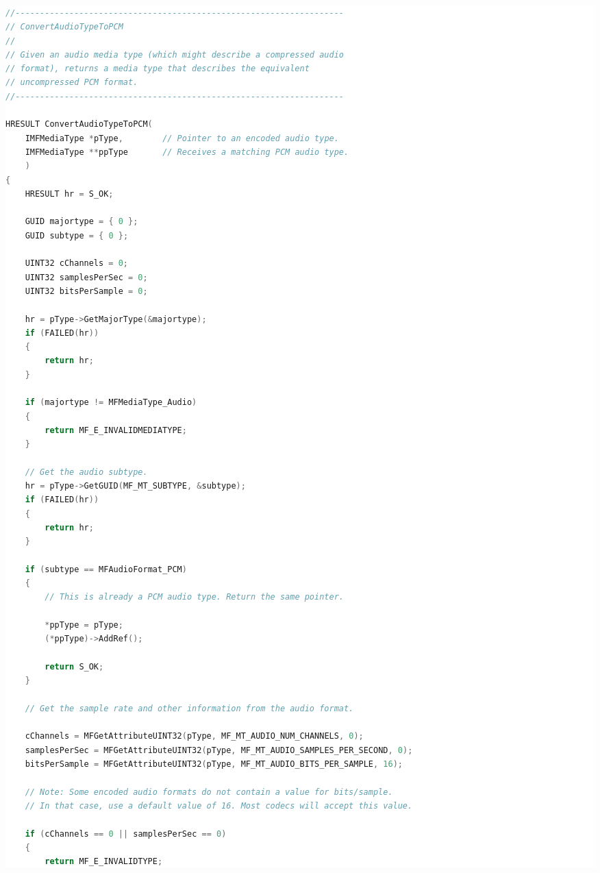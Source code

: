 
```C++
//-------------------------------------------------------------------
// ConvertAudioTypeToPCM
//
// Given an audio media type (which might describe a compressed audio
// format), returns a media type that describes the equivalent
// uncompressed PCM format.
//-------------------------------------------------------------------

HRESULT ConvertAudioTypeToPCM(
    IMFMediaType *pType,        // Pointer to an encoded audio type.
    IMFMediaType **ppType       // Receives a matching PCM audio type.
    )
{
    HRESULT hr = S_OK;

    GUID majortype = { 0 };
    GUID subtype = { 0 };

    UINT32 cChannels = 0;
    UINT32 samplesPerSec = 0;
    UINT32 bitsPerSample = 0;

    hr = pType->GetMajorType(&majortype);
    if (FAILED(hr)) 
    { 
        return hr;
    }

    if (majortype != MFMediaType_Audio)
    {
        return MF_E_INVALIDMEDIATYPE;
    }

    // Get the audio subtype.
    hr = pType->GetGUID(MF_MT_SUBTYPE, &subtype);
    if (FAILED(hr)) 
    { 
        return hr;
    }

    if (subtype == MFAudioFormat_PCM)
    {
        // This is already a PCM audio type. Return the same pointer.

        *ppType = pType;
        (*ppType)->AddRef();

        return S_OK;
    }

    // Get the sample rate and other information from the audio format.

    cChannels = MFGetAttributeUINT32(pType, MF_MT_AUDIO_NUM_CHANNELS, 0);
    samplesPerSec = MFGetAttributeUINT32(pType, MF_MT_AUDIO_SAMPLES_PER_SECOND, 0);
    bitsPerSample = MFGetAttributeUINT32(pType, MF_MT_AUDIO_BITS_PER_SAMPLE, 16);

    // Note: Some encoded audio formats do not contain a value for bits/sample.
    // In that case, use a default value of 16. Most codecs will accept this value.

    if (cChannels == 0 || samplesPerSec == 0)
    {
        return MF_E_INVALIDTYPE;
```